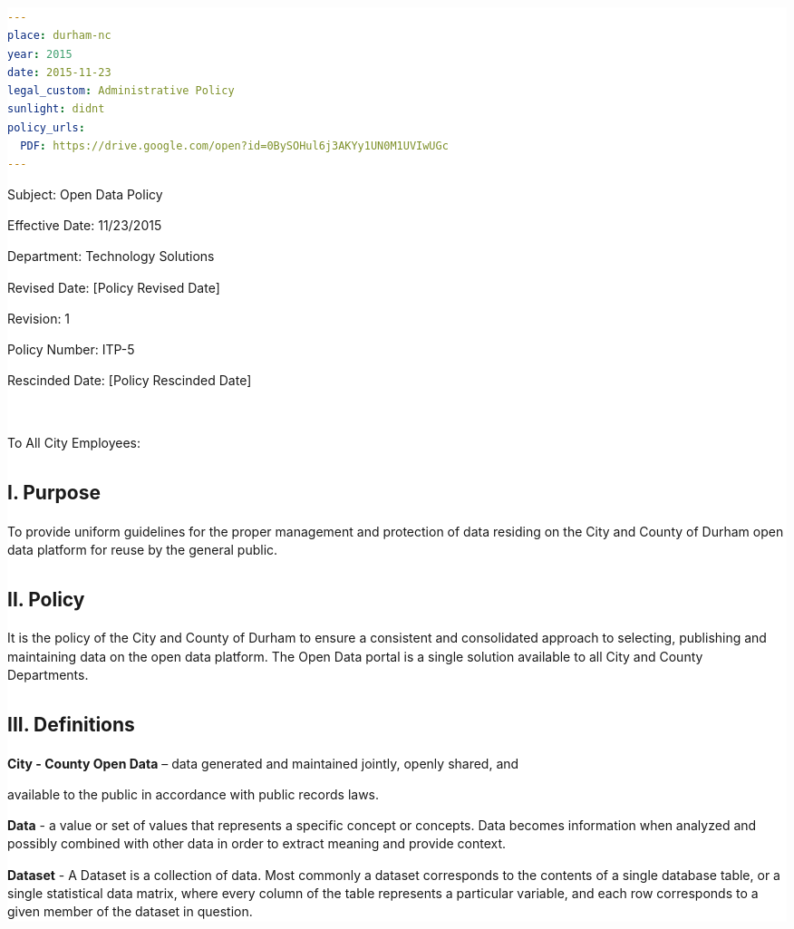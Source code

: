 ```yaml
---
place: durham-nc
year: 2015
date: 2015-11-23
legal_custom: Administrative Policy
sunlight: didnt
policy_urls:
  PDF: https://drive.google.com/open?id=0BySOHul6j3AKYy1UN0M1UVIwUGc
---
```


Subject: Open Data Policy

Effective Date: 11/23/2015  

Department: Technology Solutions

Revised Date: [Policy Revised Date]

Revision: 1

Policy Number: ITP-5

Rescinded Date: [Policy Rescinded Date]

<br>

To All City Employees:

## I. Purpose

To provide uniform guidelines for the proper management and protection of data residing on the City and County of Durham open data platform for reuse by the general public.

## II. Policy

It is the policy of the City and County of Durham to ensure a consistent and consolidated approach to selecting, publishing and maintaining data on the open data platform. The Open Data portal is a single solution available to all City and County Departments.

## III. Definitions

**City - County Open Data** – data generated and maintained jointly, openly shared, and

available to the public in accordance with public records laws.

**Data** - a value or set of values that represents a specific concept or concepts. Data becomes information when analyzed and possibly combined with other data in order to extract meaning and provide context.

**Dataset** - A Dataset is a collection of data. Most commonly a dataset corresponds to the contents of a single database table, or a single statistical data matrix, where every column of the table represents a particular variable, and each row corresponds to a given member of the dataset in question.
